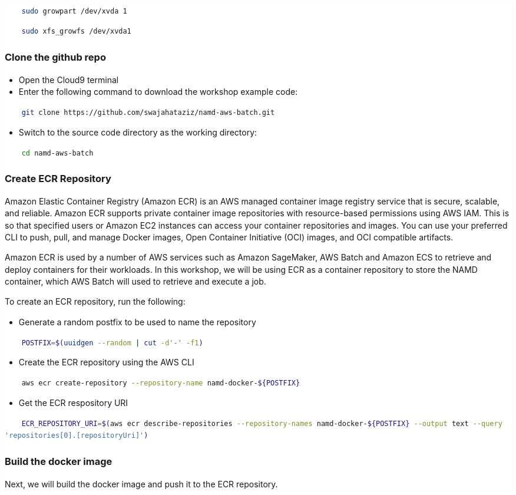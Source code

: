 ```bash
    sudo growpart /dev/xvda 1
```

```bash
    sudo xfs_growfs /dev/xvda1
```

### Clone the github repo
* Open the Cloud9 terminal
* Enter the following command to download the workshop example code:

```bash
    git clone https://github.com/swajahataziz/namd-aws-batch.git
```

* Switch to the source code directory as the working directory:

```bash
    cd namd-aws-batch
```

### Create ECR Repository

Amazon Elastic Container Registry (Amazon ECR) is an AWS managed container image registry service that is secure, scalable, and reliable. Amazon ECR supports private container image repositories with resource-based permissions using AWS IAM. This is so that specified users or Amazon EC2 instances can access your container repositories and images. You can use your preferred CLI to push, pull, and manage Docker images, Open Container Initiative (OCI) images, and OCI compatible artifacts.

Amazon ECR is used by a number of AWS services such as Amazon SageMaker, AWS Batch and Amazon ECS to retrieve and deploy containers for their workloads. In this workshop, we will be using ECR as a container repository to store the NAMD container, which AWS Batch will used to retrieve and execute a job.

To create an ECR repository, run the following:

* Generate a random postfix to be used to name the repository

```bash
    POSTFIX=$(uuidgen --random | cut -d'-' -f1)
```

* Create the ECR repository using the AWS CLI

```bash
    aws ecr create-repository --repository-name namd-docker-${POSTFIX}
```

* Get the ECR respository URI

```bash
    ECR_REPOSITORY_URI=$(aws ecr describe-repositories --repository-names namd-docker-${POSTFIX} --output text --query 'repositories[0].[repositoryUri]')
```

### Build the docker image
Next, we will build the docker image and push it to the ECR repository.
